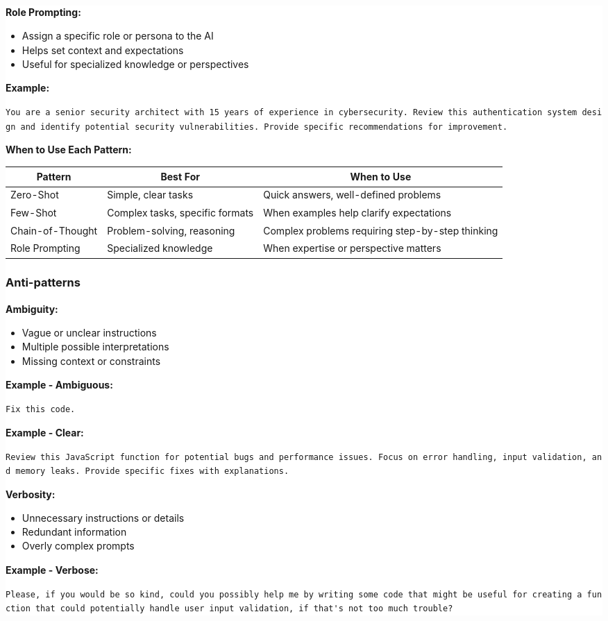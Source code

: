 **Role Prompting:**

- Assign a specific role or persona to the AI
- Helps set context and expectations
- Useful for specialized knowledge or perspectives

**Example:**

```
You are a senior security architect with 15 years of experience in cybersecurity. Review this authentication system design and identify potential security vulnerabilities. Provide specific recommendations for improvement.
```

**When to Use Each Pattern:**

| Pattern          | Best For                        | When to Use                                      |
| ---------------- | ------------------------------- | ------------------------------------------------ |
| Zero-Shot        | Simple, clear tasks             | Quick answers, well-defined problems             |
| Few-Shot         | Complex tasks, specific formats | When examples help clarify expectations          |
| Chain-of-Thought | Problem-solving, reasoning      | Complex problems requiring step-by-step thinking |
| Role Prompting   | Specialized knowledge           | When expertise or perspective matters            |

### Anti-patterns

**Ambiguity:**

- Vague or unclear instructions
- Multiple possible interpretations
- Missing context or constraints

**Example - Ambiguous:**

```
Fix this code.
```

**Example - Clear:**

```
Review this JavaScript function for potential bugs and performance issues. Focus on error handling, input validation, and memory leaks. Provide specific fixes with explanations.
```

**Verbosity:**

- Unnecessary instructions or details
- Redundant information
- Overly complex prompts

**Example - Verbose:**

```
Please, if you would be so kind, could you possibly help me by writing some code that might be useful for creating a function that could potentially handle user input validation, if that's not too much trouble?
```
